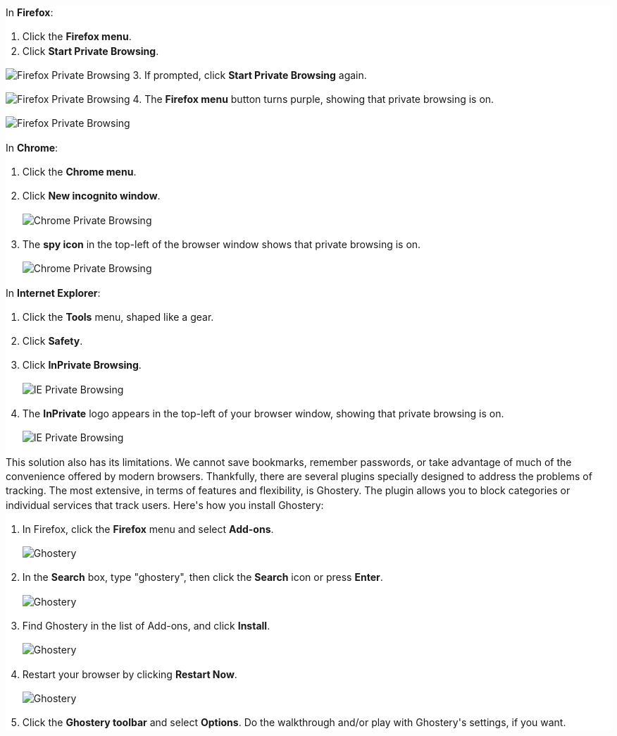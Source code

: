 In **Firefox**:
 1. Click the **Firefox menu**.
 2. Click **Start Private Browsing**.
 
 ![Firefox Private Browsing](firefox_private_browsing_01.png)
 3. If prompted, click **Start Private Browsing** again.
 
 ![Firefox Private Browsing](firefox_private_browsing_02.png)
 4. The **Firefox menu** button turns purple, showing that private browsing is on.
 
 ![Firefox Private Browsing](firefox_private_browsing_03.png)

In **Chrome**:
 1. Click the **Chrome menu**.
 2. Click **New incognito window**.
 
    ![Chrome Private Browsing](chrome_private_browsing_01.png)
 3. The **spy icon** in the top-left of the browser window shows that private browsing is on.
 
    ![Chrome Private Browsing](chrome_private_browsing_02.png)
 
In **Internet Explorer**: 
 1. Click the **Tools** menu, shaped like a gear.
 2. Click **Safety**.
 3. Click **InPrivate Browsing**.
 
    ![IE Private Browsing](ie_private_browsing_01.png) 
 4. The **InPrivate** logo appears in the top-left of your browser window, showing that private browsing is on.
 
    ![IE Private Browsing](ie_private_browsing_02.png)

This solution also has its limitations. We cannot save bookmarks, remember passwords, or take advantage of much of the convenience offered by modern browsers. Thankfully, there are several plugins specially designed to address the problems of tracking. The most extensive, in terms of features and flexibility, is Ghostery. The plugin allows you to block categories or individual services that track users. Here's how you install Ghostery:

 1. In Firefox, click the **Firefox** menu and select **Add-ons**.
 
    ![Ghostery](ghostery01.png)
 2. In the **Search** box, type "ghostery", then click the **Search** icon or press **Enter**.
 
    ![Ghostery](ghostery02.png)
 3. Find Ghostery in the list of Add-ons, and click **Install**.
 
    ![Ghostery](ghostery03.png)
 4. Restart your browser by clicking **Restart Now**.
 
    ![Ghostery](ghostery04.png)
 5. Click the **Ghostery toolbar** and select **Options**. Do the walkthrough and/or play with Ghostery's settings, if you want.
 